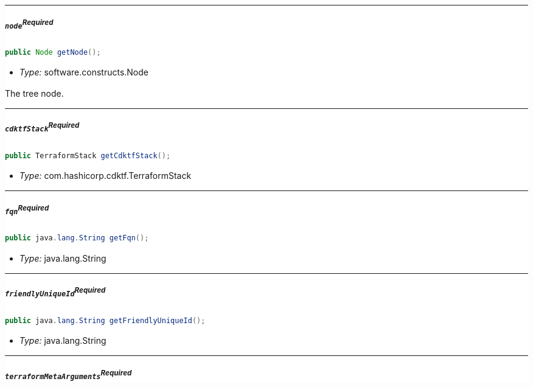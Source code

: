 
---

##### `node`<sup>Required</sup> <a name="node" id="@cdktf/provider-digitalocean.dataDigitaloceanSpacesKey.DataDigitaloceanSpacesKey.property.node"></a>

```java
public Node getNode();
```

- *Type:* software.constructs.Node

The tree node.

---

##### `cdktfStack`<sup>Required</sup> <a name="cdktfStack" id="@cdktf/provider-digitalocean.dataDigitaloceanSpacesKey.DataDigitaloceanSpacesKey.property.cdktfStack"></a>

```java
public TerraformStack getCdktfStack();
```

- *Type:* com.hashicorp.cdktf.TerraformStack

---

##### `fqn`<sup>Required</sup> <a name="fqn" id="@cdktf/provider-digitalocean.dataDigitaloceanSpacesKey.DataDigitaloceanSpacesKey.property.fqn"></a>

```java
public java.lang.String getFqn();
```

- *Type:* java.lang.String

---

##### `friendlyUniqueId`<sup>Required</sup> <a name="friendlyUniqueId" id="@cdktf/provider-digitalocean.dataDigitaloceanSpacesKey.DataDigitaloceanSpacesKey.property.friendlyUniqueId"></a>

```java
public java.lang.String getFriendlyUniqueId();
```

- *Type:* java.lang.String

---

##### `terraformMetaArguments`<sup>Required</sup> <a name="terraformMetaArguments" id="@cdktf/provider-digitalocean.dataDigitaloceanSpacesKey.DataDigitaloceanSpacesKey.property.terraformMetaArguments"></a>
